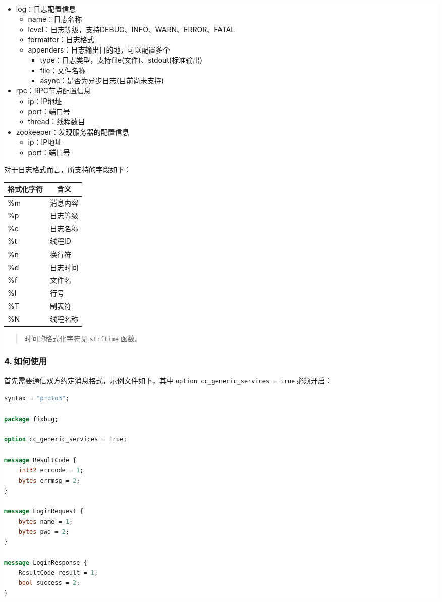 - log：日志配置信息
    - name：日志名称
    - level：日志等级，支持DEBUG、INFO、WARN、ERROR、FATAL
    - formatter：日志格式
    - appenders：日志输出目的地，可以配置多个
        - type：日志类型，支持file(文件)、stdout(标准输出)
        - file：文件名称
        - async：是否为异步日志(目前尚未支持)
- rpc：RPC节点配置信息
    - ip：IP地址
    - port：端口号
    - thread：线程数目
- zookeeper：发现服务器的配置信息
    - ip：IP地址
    - port：端口号

对于日志格式而言，所支持的字段如下：

| 格式化字符 | 含义     |
| ---------- | -------- |
| %m         | 消息内容 |
| %p         | 日志等级 |
| %c         | 日志名称 |
| %t         | 线程ID   |
| %n         | 换行符   |
| %d         | 日志时间 |
| %f         | 文件名   |
| %l         | 行号     |
| %T         | 制表符   |
| %N         | 线程名称 |

> 时间的格式化字符见 `strftime` 函数。

### 4. 如何使用

首先需要通信双方约定消息格式，示例文件如下，其中 `option cc_generic_services = true` 必须开启：

```proto
syntax = "proto3";

package fixbug;

option cc_generic_services = true;

message ResultCode {
    int32 errcode = 1;
    bytes errmsg = 2;
}

message LoginRequest {
    bytes name = 1;
    bytes pwd = 2;
}

message LoginResponse {
    ResultCode result = 1;
    bool success = 2;
}

```